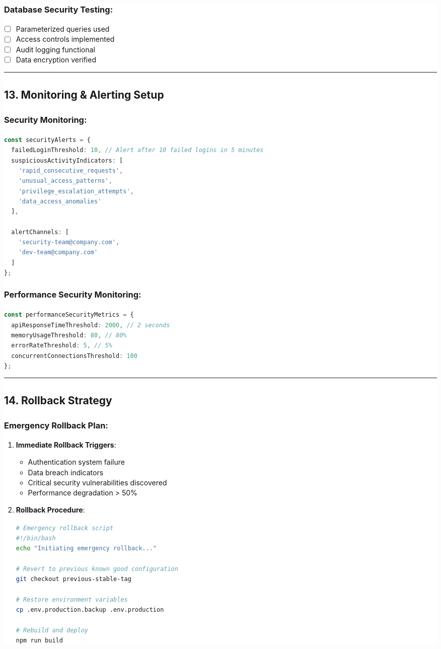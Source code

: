 ### Database Security Testing:
- [ ] Parameterized queries used
- [ ] Access controls implemented
- [ ] Audit logging functional
- [ ] Data encryption verified

---

## 13. Monitoring & Alerting Setup

### Security Monitoring:
```typescript
const securityAlerts = {
  failedLoginThreshold: 10, // Alert after 10 failed logins in 5 minutes
  suspiciousActivityIndicators: [
    'rapid_consecutive_requests',
    'unusual_access_patterns', 
    'privilege_escalation_attempts',
    'data_access_anomalies'
  ],
  
  alertChannels: [
    'security-team@company.com',
    'dev-team@company.com'
  ]
};
```

### Performance Security Monitoring:
```typescript
const performanceSecurityMetrics = {
  apiResponseTimeThreshold: 2000, // 2 seconds
  memoryUsageThreshold: 80, // 80%
  errorRateThreshold: 5, // 5%
  concurrentConnectionsThreshold: 100
};
```

---

## 14. Rollback Strategy

### Emergency Rollback Plan:
1. **Immediate Rollback Triggers**:
   - Authentication system failure
   - Data breach indicators
   - Critical security vulnerabilities discovered
   - Performance degradation > 50%

2. **Rollback Procedure**:
   ```bash
   # Emergency rollback script
   #!/bin/bash
   echo "Initiating emergency rollback..."
   
   # Revert to previous known good configuration
   git checkout previous-stable-tag
   
   # Restore environment variables
   cp .env.production.backup .env.production
   
   # Rebuild and deploy
   npm run build
   ```